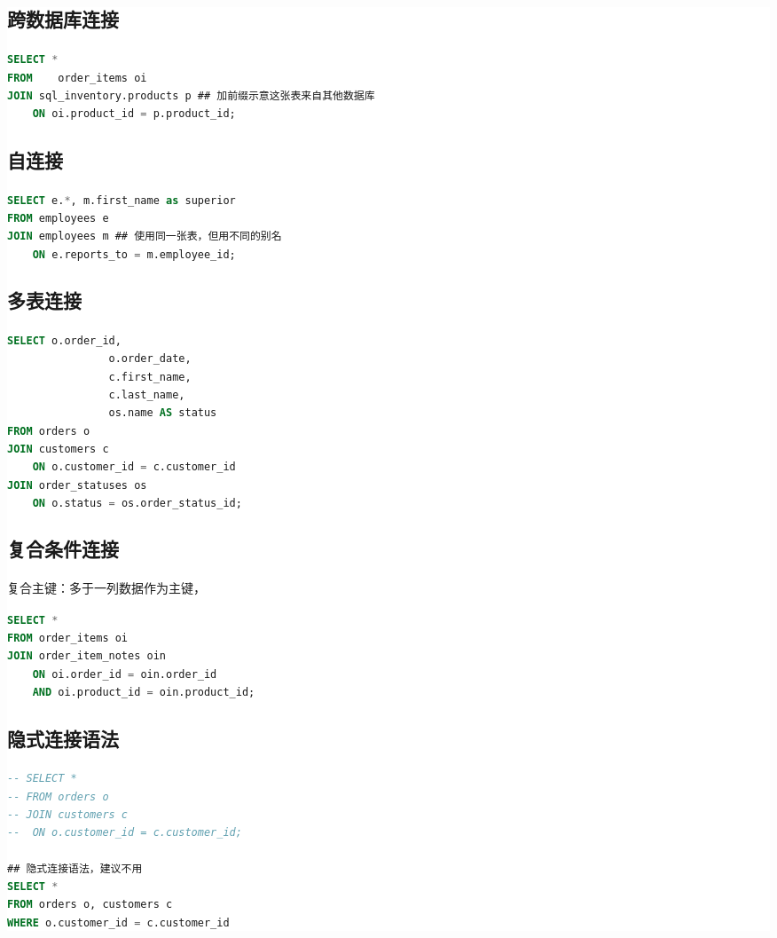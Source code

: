 
## 跨数据库连接
```sql
SELECT *
FROM	order_items oi
JOIN sql_inventory.products p ## 加前缀示意这张表来自其他数据库
	ON oi.product_id = p.product_id;
``` 

## 自连接
```sql
SELECT e.*, m.first_name as superior
FROM employees e
JOIN employees m ## 使用同一张表，但用不同的别名
	ON e.reports_to = m.employee_id;
```

## 多表连接
```sql
SELECT o.order_id,
				o.order_date,
                c.first_name,
                c.last_name,
                os.name AS status
FROM orders o
JOIN customers c
	ON o.customer_id = c.customer_id
JOIN order_statuses os
	ON o.status = os.order_status_id;
```

## 复合条件连接
复合主键：多于一列数据作为主键，
```sql
SELECT *
FROM order_items oi
JOIN order_item_notes oin
	ON oi.order_id = oin.order_id 
    AND oi.product_id = oin.product_id;
```

## 隐式连接语法
```sql
-- SELECT *
-- FROM	orders o
-- JOIN customers c
-- 	ON o.customer_id = c.customer_id; 

## 隐式连接语法，建议不用
SELECT *
FROM orders o, customers c
WHERE o.customer_id = c.customer_id
```
